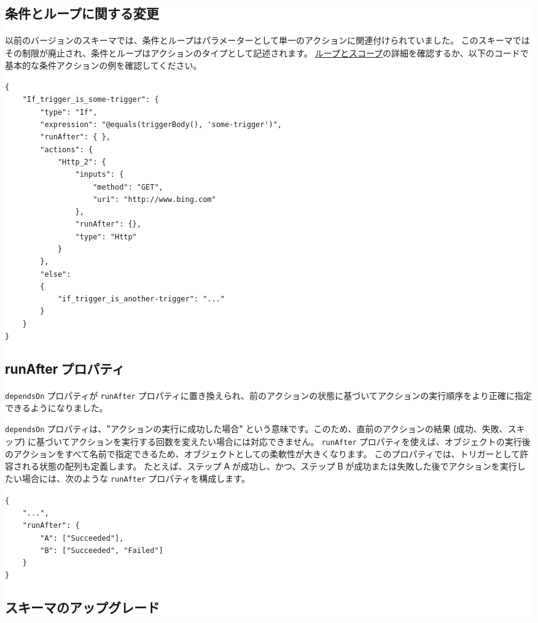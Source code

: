 <a name="conditions-loops"></a>
## <a name="conditions-and-loops-changes"></a>条件とループに関する変更

以前のバージョンのスキーマでは、条件とループはパラメーターとして単一のアクションに関連付けられていました。 このスキーマではその制限が廃止され、条件とループはアクションのタイプとして記述されます。 [ループとスコープ](../logic-apps/logic-apps-loops-and-scopes.md)の詳細を確認するか、以下のコードで基本的な条件アクションの例を確認してください。

```
{
    "If_trigger_is_some-trigger": {
        "type": "If",
        "expression": "@equals(triggerBody(), 'some-trigger')",
        "runAfter": { },
        "actions": {
            "Http_2": {
                "inputs": {
                    "method": "GET",
                    "uri": "http://www.bing.com"
                },
                "runAfter": {},
                "type": "Http"
            }
        },
        "else": 
        {
            "if_trigger_is_another-trigger": "..."
        }      
    }
}
```

<a name="run-after"></a>
## <a name="runafter-property"></a>runAfter プロパティ

`dependsOn` プロパティが `runAfter` プロパティに置き換えられ、前のアクションの状態に基づいてアクションの実行順序をより正確に指定できるようになりました。

`dependsOn` プロパティは、"アクションの実行に成功した場合" という意味です。このため、直前のアクションの結果 (成功、失敗、スキップ) に基づいてアクションを実行する回数を変えたい場合には対応できません。 `runAfter` プロパティを使えば、オブジェクトの実行後のアクションをすべて名前で指定できるため、オブジェクトとしての柔軟性が大きくなります。 このプロパティでは、トリガーとして許容される状態の配列も定義します。 たとえば、ステップ A が成功し、かつ、ステップ B が成功または失敗した後でアクションを実行したい場合には、次のような `runAfter` プロパティを構成します。

```
{
    "...",
    "runAfter": {
        "A": ["Succeeded"],
        "B": ["Succeeded", "Failed"]
    }
}
```

## <a name="upgrade-your-schema"></a>スキーマのアップグレード


[1]: ./media/logic-apps-schema-2016-04-01/upgradeButton.png